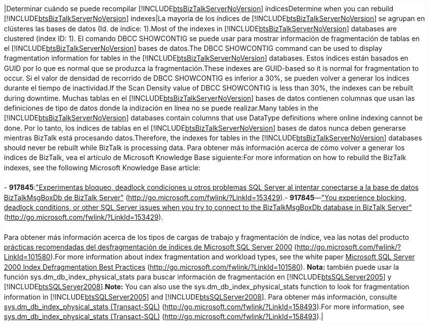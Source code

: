|<span data-ttu-id="0b770-133">Determinar cuándo se puede recompilar [!INCLUDE[btsBizTalkServerNoVersion](../includes/btsbiztalkservernoversion-md.md)] índices</span><span class="sxs-lookup"><span data-stu-id="0b770-133">Determine when you can rebuild [!INCLUDE[btsBizTalkServerNoVersion](../includes/btsbiztalkservernoversion-md.md)] indexes</span></span>|<span data-ttu-id="0b770-134">La mayoría de los índices de [!INCLUDE[btsBizTalkServerNoVersion](../includes/btsbiztalkservernoversion-md.md)] se agrupan en clústeres las bases de datos (Id. de índice: 1).</span><span class="sxs-lookup"><span data-stu-id="0b770-134">Most of the indexes in [!INCLUDE[btsBizTalkServerNoVersion](../includes/btsbiztalkservernoversion-md.md)] databases are clustered (index ID: 1).</span></span> <span data-ttu-id="0b770-135">El comando DBCC SHOWCONTIG se puede usar para mostrar información de fragmentación de tablas en el [!INCLUDE[btsBizTalkServerNoVersion](../includes/btsbiztalkservernoversion-md.md)] bases de datos.</span><span class="sxs-lookup"><span data-stu-id="0b770-135">The DBCC SHOWCONTIG command can be used to display fragmentation information for tables in the [!INCLUDE[btsBizTalkServerNoVersion](../includes/btsbiztalkservernoversion-md.md)] databases.</span></span> <span data-ttu-id="0b770-136">Estos índices están basados en GUID por lo que es normal que se produzca la fragmentación.</span><span class="sxs-lookup"><span data-stu-id="0b770-136">These indexes are GUID-based so it is normal for fragmentation to occur.</span></span> <span data-ttu-id="0b770-137">Si el valor de densidad de recorrido de DBCC SHOWCONTIG es inferior a 30%, se pueden volver a generar los índices durante el tiempo de inactividad.</span><span class="sxs-lookup"><span data-stu-id="0b770-137">If the Scan Density value of DBCC SHOWCONTIG is less than 30%, the indexes can be rebuilt during downtime.</span></span> <span data-ttu-id="0b770-138">Muchas tablas en el [!INCLUDE[btsBizTalkServerNoVersion](../includes/btsbiztalkservernoversion-md.md)] bases de datos contienen columnas que usan las definiciones de tipo de datos donde la indización en línea no se puede realizar.</span><span class="sxs-lookup"><span data-stu-id="0b770-138">Many tables in the [!INCLUDE[btsBizTalkServerNoVersion](../includes/btsbiztalkservernoversion-md.md)] databases contain columns that use DataType definitions where online indexing cannot be done.</span></span> <span data-ttu-id="0b770-139">Por lo tanto, los índices de tablas en el [!INCLUDE[btsBizTalkServerNoVersion](../includes/btsbiztalkservernoversion-md.md)] bases de datos nunca deben generarse mientras BizTalk está procesando datos.</span><span class="sxs-lookup"><span data-stu-id="0b770-139">Therefore, the indexes for tables in the [!INCLUDE[btsBizTalkServerNoVersion](../includes/btsbiztalkservernoversion-md.md)] databases should never be rebuilt while BizTalk is processing data.</span></span> <span data-ttu-id="0b770-140">Para obtener más información acerca de cómo volver a generar los índices de BizTalk, vea el artículo de Microsoft Knowledge Base siguiente:</span><span class="sxs-lookup"><span data-stu-id="0b770-140">For more information on how to rebuild the BizTalk indexes, see the following Microsoft Knowledge Base article:</span></span><br /><br /> <span data-ttu-id="0b770-141">-   **917845**:["Experimentas bloqueo, deadlock condiciones u otros problemas SQL Server al intentar conectarse a la base de datos BizTalkMsgBoxDb de BizTalk Server"](http://go.microsoft.com/fwlink/?LinkId=153429) (http://go.microsoft.com/fwlink/?LinkId=153429).</span><span class="sxs-lookup"><span data-stu-id="0b770-141">-   **917845**—["You experience blocking, deadlock conditions, or other SQL Server issues when you try to connect to the BizTalkMsgBoxDb database in BizTalk Server"](http://go.microsoft.com/fwlink/?LinkId=153429) (http://go.microsoft.com/fwlink/?LinkId=153429).</span></span><br /><br /> <span data-ttu-id="0b770-142">Para obtener más información acerca de los tipos de cargas de trabajo y fragmentación de índice, vea las notas del producto [prácticas recomendadas del desfragmentación de índices de Microsoft SQL Server 2000](http://go.microsoft.com/fwlink/?LinkId=101580) (http://go.microsoft.com/fwlink/?LinkId=101580).</span><span class="sxs-lookup"><span data-stu-id="0b770-142">For more information about index fragmentation and workload types, see the white paper [Microsoft SQL Server 2000 Index Defragmentation Best Practices](http://go.microsoft.com/fwlink/?LinkId=101580) (http://go.microsoft.com/fwlink/?LinkId=101580).</span></span> <span data-ttu-id="0b770-143">**Nota:** también puede usar la función sys.dm_db_index_physical_stats para buscar información de fragmentación en [!INCLUDE[btsSQLServer2005](../includes/btssqlserver2005-md.md)] y [!INCLUDE[btsSQLServer2008](../includes/btssqlserver2008-md.md)].</span><span class="sxs-lookup"><span data-stu-id="0b770-143">**Note:**  You can also use the sys.dm_db_index_physical_stats function to look for fragmentation information in [!INCLUDE[btsSQLServer2005](../includes/btssqlserver2005-md.md)] and [!INCLUDE[btsSQLServer2008](../includes/btssqlserver2008-md.md)].</span></span> <span data-ttu-id="0b770-144">Para obtener más información, consulte [sys.dm_db_index_physical_stats (Transact-SQL)](http://go.microsoft.com/fwlink/?LinkId=158493) (http://go.microsoft.com/fwlink/?LinkId=158493).</span><span class="sxs-lookup"><span data-stu-id="0b770-144">For more information, see [sys.dm_db_index_physical_stats (Transact-SQL)](http://go.microsoft.com/fwlink/?LinkId=158493) (http://go.microsoft.com/fwlink/?LinkId=158493).</span></span>|  